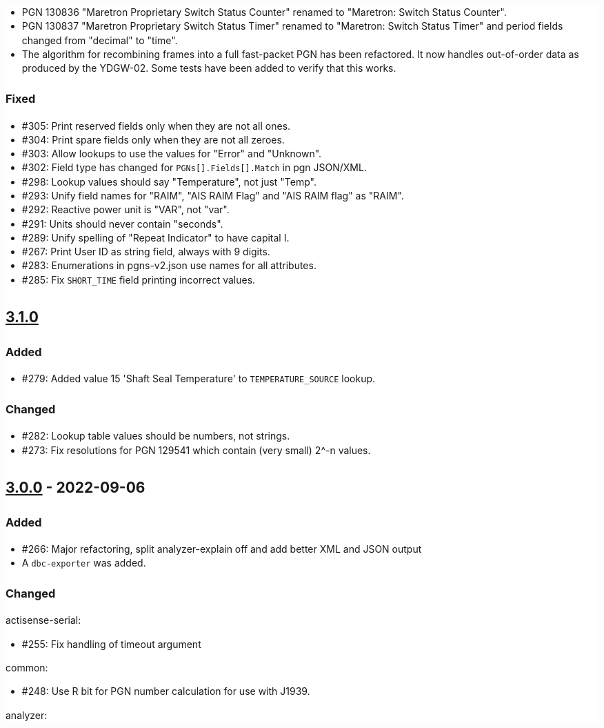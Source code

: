   - PGN 130836 "Maretron Proprietary Switch Status Counter" renamed to "Maretron: Switch Status Counter".
  - PGN 130837 "Maretron Proprietary Switch Status Timer" renamed to "Maretron: Switch Status Timer" and
    period fields changed from "decimal" to "time".
- The algorithm for recombining frames into a full fast-packet PGN has been refactored. It now handles out-of-order
  data as produced by the YDGW-02. Some tests have been added to verify that this works.

### Fixed

- #305: Print reserved fields only when they are not all ones.
- #304: Print spare fields only when they are not all zeroes.
- #303: Allow lookups to use the values for "Error" and "Unknown".
- #302: Field type has changed for `PGNs[].Fields[].Match` in pgn JSON/XML.
- #298: Lookup values should say "Temperature", not just "Temp".
- #293: Unify field names for "RAIM", "AIS RAIM Flag" and "AIS RAIM flag" as "RAIM".
- #292: Reactive power unit is "VAR", not "var".
- #291: Units should never contain "seconds".
- #289: Unify spelling of "Repeat Indicator" to have capital I.
- #267: Print User ID as string field, always with 9 digits.
- #283: Enumerations in pgns-v2.json use names for all attributes.
- #285: Fix `SHORT_TIME` field printing incorrect values.

## [3.1.0]

### Added

- #279: Added value 15 'Shaft Seal Temperature' to `TEMPERATURE_SOURCE` lookup.

### Changed

- #282: Lookup table values should be numbers, not strings.
- #273: Fix resolutions for PGN 129541 which contain (very small) 2^-n values.

## [3.0.0] - 2022-09-06

### Added

- #266: Major refactoring, split analyzer-explain off and add better XML and JSON output
- A `dbc-exporter` was added.

### Changed

actisense-serial:
- #255: Fix handling of timeout argument

common:
- #248: Use R bit for PGN number calculation for use with J1939.

analyzer:


[Unreleased]: https://github.com/canboat/canboat/compare/v6.0.1..HEAD
[6.0.1]: https://github.com/canboat/canboat/compare/v6.0.0...v6.0.1
[6.0.0]: https://github.com/canboat/canboat/compare/v5.1.3...v6.0.0
[5.1.3]: https://github.com/canboat/canboat/compare/v5.1.1...v5.1.3
[5.1.1]: https://github.com/canboat/canboat/compare/v5.1.0...v5.1.1
[5.1.0]: https://github.com/canboat/canboat/compare/v5.0.3...v5.1.0
[5.0.3]: https://github.com/canboat/canboat/compare/v5.0.2...v5.0.3
[5.0.2]: https://github.com/canboat/canboat/compare/v5.0.1...v5.0.2
[5.0.1]: https://github.com/canboat/canboat/compare/v5.0.0...v5.0.1
[5.0.0]: https://github.com/canboat/canboat/compare/v4.12.0...v5.0.0
[4.12.0]: https://github.com/canboat/canboat/compare/v4.11.1...v4.12.0
[4.11.1]: https://github.com/canboat/canboat/compare/v4.11.0...v4.11.1
[4.11.0]: https://github.com/canboat/canboat/compare/v4.10.1...v4.11.0
[4.10.1]: https://github.com/canboat/canboat/compare/v4.10.0...v4.10.1
[4.10.0]: https://github.com/canboat/canboat/compare/v4.9.2...v4.10.0
[4.9.2]: https://github.com/canboat/canboat/compare/v4.9.1...v4.9.2
[4.9.1]: https://github.com/canboat/canboat/compare/v4.9.0...v4.9.1
[4.9.0]: https://github.com/canboat/canboat/compare/v4.8.1...v4.9.0
[4.8.1]: https://github.com/canboat/canboat/compare/v4.8.0...v4.8.1
[4.8.0]: https://github.com/canboat/canboat/compare/v4.7.0...v4.8.0
[4.7.0]: https://github.com/canboat/canboat/compare/v4.6.1...v4.7.0
[4.6.1]: https://github.com/canboat/canboat/compare/v4.6.0...v4.6.1
[4.6.0]: https://github.com/canboat/canboat/compare/v4.5.2...v4.6.0
[4.5.2]: https://github.com/canboat/canboat/compare/v4.5.1...v4.5.2
[4.5.1]: https://github.com/canboat/canboat/compare/v4.5.0...v4.5.1
[4.5.0]: https://github.com/canboat/canboat/compare/v4.4.0...v4.5.0
[4.4.0]: https://github.com/canboat/canboat/compare/v4.3.0...v4.4.0
[4.3.0]: https://github.com/canboat/canboat/compare/v4.2.2...v4.3.0
[4.2.2]: https://github.com/canboat/canboat/compare/v4.2.1...v4.2.2
[4.2.1]: https://github.com/canboat/canboat/compare/v4.2.0...v4.2.1
[4.2.0]: https://github.com/canboat/canboat/compare/v4.1.0...v4.2.0
[4.1.0]: https://github.com/canboat/canboat/compare/v4.0.0...v4.1.0
[4.0.0]: https://github.com/canboat/canboat/compare/v3.1.0...v4.0.0
[3.1.0]: https://github.com/canboat/canboat/compare/v3.0.0...v3.1.0
[3.0.0]: https://github.com/canboat/canboat/compare/v2.0.0...v3.0.0
[2.0.0]: https://github.com/canboat/canboat/compare/v1.4.2...v2.0.0
[1.4.2]: https://github.com/canboat/canboat/compare/v1.4.1...v1.4.2
[1.4.1]: https://github.com/canboat/canboat/compare/v1.4.0...v1.4.1
[1.4.0]: https://github.com/canboat/canboat/compare/v1.3.0...v1.4.0
[1.3.0]: https://github.com/canboat/canboat/compare/v1.2.1...v1.3.0
[1.2.1]: https://github.com/canboat/canboat/compare/v1.2.0...v1.2.1
[1.2.0]: https://github.com/canboat/canboat/compare/v1.1.0...v1.2.0
[1.1.0]: https://github.com/canboat/canboat/compare/v1.0.0...v1.1.0
[1.0.0]: https://github.com/canboat/canboat/compare/v0.1.0...v1.0.0